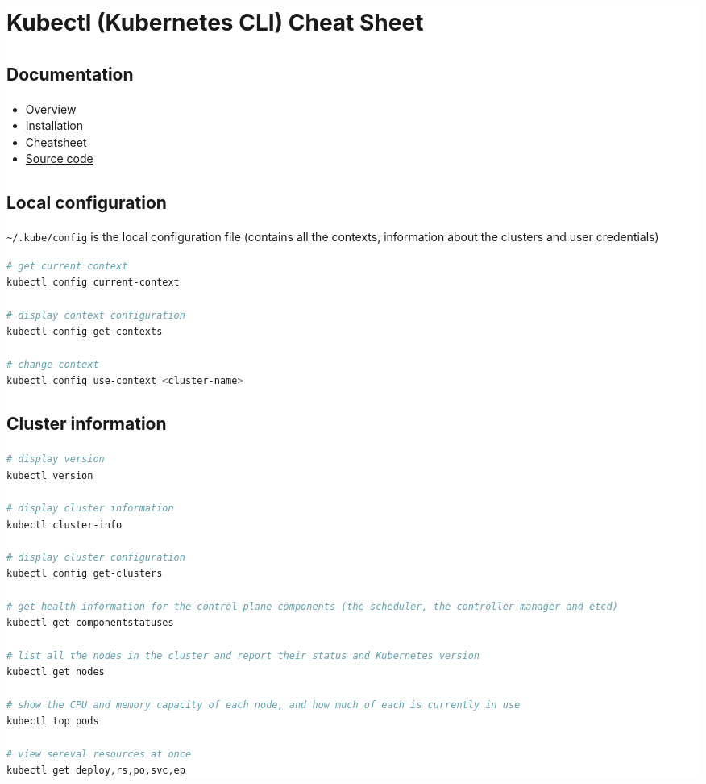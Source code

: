 # Kubectl (Kubernetes CLI) Cheat Sheet

## Documentation

- [Overview](https://kubernetes.io/docs/reference/kubectl/overview/)
- [Installation](https://kubernetes.io/docs/tasks/tools/install-kubectl/)
- [Cheatsheet](https://kubernetes.io/docs/reference/kubectl/cheatsheet/)
- [Source code](https://github.com/kubernetes/kubernetes/tree/master/pkg/kubectl)

## Local configuration

`~/.kube/config` is the local configuration file (contains all the contexts, information about the clusters and user credentials)

```bash
# get current context
kubectl config current-context

# display context configuration
kubectl config get-contexts

# change context
kubectl config use-context <cluster-name>
```

## Cluster information

```bash
# display version
kubectl version

# display cluster information
kubectl cluster-info

# display cluster configuration
kubectl config get-clusters

# get health information for the control plane components (the scheduler, the controller manager and etcd)
kubectl get componentstatuses

# list all the nodes in the cluster and report their status and Kubernetes version
kubectl get nodes

# show the CPU and memory capacity of each node, and how much of each is currently in use
kubectl top pods

# view sereval resources at once
kubectl get deploy,rs,po,svc,ep
```
